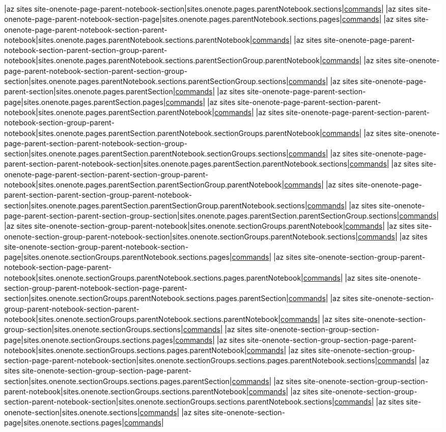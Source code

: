 |az sites site-onenote-page-parent-notebook-section|sites.onenote.pages.parentNotebook.sections|[commands](#CommandsInsites.onenote.pages.parentNotebook.sections)|
|az sites site-onenote-page-parent-notebook-section-page|sites.onenote.pages.parentNotebook.sections.pages|[commands](#CommandsInsites.onenote.pages.parentNotebook.sections.pages)|
|az sites site-onenote-page-parent-notebook-section-parent-notebook|sites.onenote.pages.parentNotebook.sections.parentNotebook|[commands](#CommandsInsites.onenote.pages.parentNotebook.sections.parentNotebook)|
|az sites site-onenote-page-parent-notebook-section-parent-section-group-parent-notebook|sites.onenote.pages.parentNotebook.sections.parentSectionGroup.parentNotebook|[commands](#CommandsInsites.onenote.pages.parentNotebook.sections.parentSectionGroup.parentNotebook)|
|az sites site-onenote-page-parent-notebook-section-parent-section-group-section|sites.onenote.pages.parentNotebook.sections.parentSectionGroup.sections|[commands](#CommandsInsites.onenote.pages.parentNotebook.sections.parentSectionGroup.sections)|
|az sites site-onenote-page-parent-section|sites.onenote.pages.parentSection|[commands](#CommandsInsites.onenote.pages.parentSection)|
|az sites site-onenote-page-parent-section-page|sites.onenote.pages.parentSection.pages|[commands](#CommandsInsites.onenote.pages.parentSection.pages)|
|az sites site-onenote-page-parent-section-parent-notebook|sites.onenote.pages.parentSection.parentNotebook|[commands](#CommandsInsites.onenote.pages.parentSection.parentNotebook)|
|az sites site-onenote-page-parent-section-parent-notebook-section-group-parent-notebook|sites.onenote.pages.parentSection.parentNotebook.sectionGroups.parentNotebook|[commands](#CommandsInsites.onenote.pages.parentSection.parentNotebook.sectionGroups.parentNotebook)|
|az sites site-onenote-page-parent-section-parent-notebook-section-group-section|sites.onenote.pages.parentSection.parentNotebook.sectionGroups.sections|[commands](#CommandsInsites.onenote.pages.parentSection.parentNotebook.sectionGroups.sections)|
|az sites site-onenote-page-parent-section-parent-notebook-section|sites.onenote.pages.parentSection.parentNotebook.sections|[commands](#CommandsInsites.onenote.pages.parentSection.parentNotebook.sections)|
|az sites site-onenote-page-parent-section-parent-section-group-parent-notebook|sites.onenote.pages.parentSection.parentSectionGroup.parentNotebook|[commands](#CommandsInsites.onenote.pages.parentSection.parentSectionGroup.parentNotebook)|
|az sites site-onenote-page-parent-section-parent-section-group-parent-notebook-section|sites.onenote.pages.parentSection.parentSectionGroup.parentNotebook.sections|[commands](#CommandsInsites.onenote.pages.parentSection.parentSectionGroup.parentNotebook.sections)|
|az sites site-onenote-page-parent-section-parent-section-group-section|sites.onenote.pages.parentSection.parentSectionGroup.sections|[commands](#CommandsInsites.onenote.pages.parentSection.parentSectionGroup.sections)|
|az sites site-onenote-section-group-parent-notebook|sites.onenote.sectionGroups.parentNotebook|[commands](#CommandsInsites.onenote.sectionGroups.parentNotebook)|
|az sites site-onenote-section-group-parent-notebook-section|sites.onenote.sectionGroups.parentNotebook.sections|[commands](#CommandsInsites.onenote.sectionGroups.parentNotebook.sections)|
|az sites site-onenote-section-group-parent-notebook-section-page|sites.onenote.sectionGroups.parentNotebook.sections.pages|[commands](#CommandsInsites.onenote.sectionGroups.parentNotebook.sections.pages)|
|az sites site-onenote-section-group-parent-notebook-section-page-parent-notebook|sites.onenote.sectionGroups.parentNotebook.sections.pages.parentNotebook|[commands](#CommandsInsites.onenote.sectionGroups.parentNotebook.sections.pages.parentNotebook)|
|az sites site-onenote-section-group-parent-notebook-section-page-parent-section|sites.onenote.sectionGroups.parentNotebook.sections.pages.parentSection|[commands](#CommandsInsites.onenote.sectionGroups.parentNotebook.sections.pages.parentSection)|
|az sites site-onenote-section-group-parent-notebook-section-parent-notebook|sites.onenote.sectionGroups.parentNotebook.sections.parentNotebook|[commands](#CommandsInsites.onenote.sectionGroups.parentNotebook.sections.parentNotebook)|
|az sites site-onenote-section-group-section|sites.onenote.sectionGroups.sections|[commands](#CommandsInsites.onenote.sectionGroups.sections)|
|az sites site-onenote-section-group-section-page|sites.onenote.sectionGroups.sections.pages|[commands](#CommandsInsites.onenote.sectionGroups.sections.pages)|
|az sites site-onenote-section-group-section-page-parent-notebook|sites.onenote.sectionGroups.sections.pages.parentNotebook|[commands](#CommandsInsites.onenote.sectionGroups.sections.pages.parentNotebook)|
|az sites site-onenote-section-group-section-page-parent-notebook-section|sites.onenote.sectionGroups.sections.pages.parentNotebook.sections|[commands](#CommandsInsites.onenote.sectionGroups.sections.pages.parentNotebook.sections)|
|az sites site-onenote-section-group-section-page-parent-section|sites.onenote.sectionGroups.sections.pages.parentSection|[commands](#CommandsInsites.onenote.sectionGroups.sections.pages.parentSection)|
|az sites site-onenote-section-group-section-parent-notebook|sites.onenote.sectionGroups.sections.parentNotebook|[commands](#CommandsInsites.onenote.sectionGroups.sections.parentNotebook)|
|az sites site-onenote-section-group-section-parent-notebook-section|sites.onenote.sectionGroups.sections.parentNotebook.sections|[commands](#CommandsInsites.onenote.sectionGroups.sections.parentNotebook.sections)|
|az sites site-onenote-section|sites.onenote.sections|[commands](#CommandsInsites.onenote.sections)|
|az sites site-onenote-section-page|sites.onenote.sections.pages|[commands](#CommandsInsites.onenote.sections.pages)|